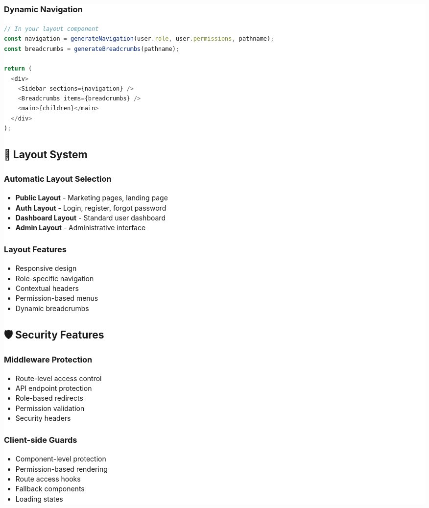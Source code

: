 ### Dynamic Navigation

```typescript
// In your layout component
const navigation = generateNavigation(user.role, user.permissions, pathname);
const breadcrumbs = generateBreadcrumbs(pathname);

return (
  <div>
    <Sidebar sections={navigation} />
    <Breadcrumbs items={breadcrumbs} />
    <main>{children}</main>
  </div>
);
```

## 🎨 Layout System

### Automatic Layout Selection

- **Public Layout** - Marketing pages, landing page
- **Auth Layout** - Login, register, forgot password
- **Dashboard Layout** - Standard user dashboard
- **Admin Layout** - Administrative interface

### Layout Features

- Responsive design
- Role-specific navigation
- Contextual headers
- Permission-based menus
- Dynamic breadcrumbs

## 🛡️ Security Features

### Middleware Protection

- Route-level access control
- API endpoint protection
- Role-based redirects
- Permission validation
- Security headers

### Client-side Guards

- Component-level protection
- Permission-based rendering
- Route access hooks
- Fallback components
- Loading states
